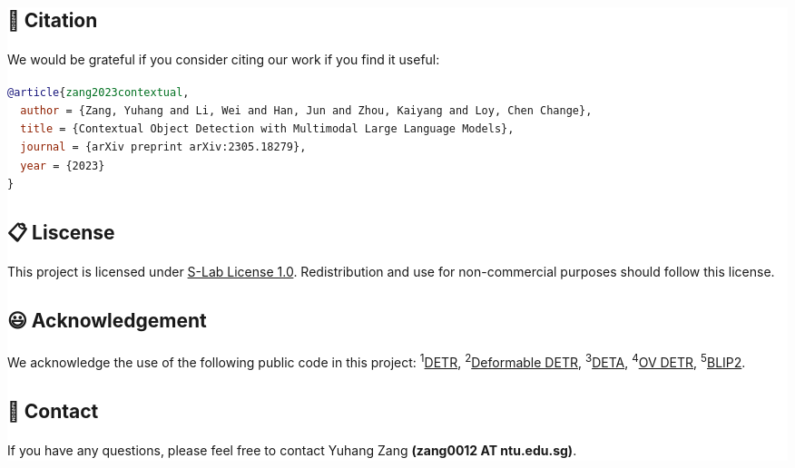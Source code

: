 ## 📝 Citation
We would be grateful if you consider citing our work if you find it useful:
```bibtex
@article{zang2023contextual,
  author = {Zang, Yuhang and Li, Wei and Han, Jun and Zhou, Kaiyang and Loy, Chen Change},
  title = {Contextual Object Detection with Multimodal Large Language Models},
  journal = {arXiv preprint arXiv:2305.18279},
  year = {2023}
}
```

## 📋 Liscense
This project is licensed under
<a rel="license" href="https://github.com/yuhangzang/ContextDET/blob/master/LICENSE">S-Lab License 1.0</a>.
Redistribution and use for non-commercial purposes should follow this license.

## 😃 Acknowledgement
We acknowledge the use of the following public code in this project: <sup>1</sup>[DETR](https://github.com/facebookresearch/detr),
  <sup>2</sup>[Deformable DETR](https://github.com/fundamentalvision/Deformable-DETR), <sup>3</sup>[DETA](https://github.com/jozhang97/DETA),
  <sup>4</sup>[OV DETR](https://github.com/yuhangzang/OV-DETR), <sup>5</sup>[BLIP2](https://github.com/salesforce/LAVIS/tree/main/projects/blip2).

## 📧 Contact
If you have any questions, please feel free to contact Yuhang Zang <b>(zang0012 AT ntu.edu.sg)</b>.
